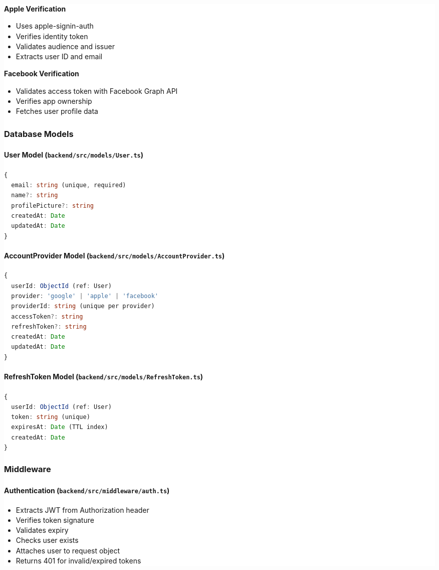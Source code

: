 **Apple Verification**
- Uses apple-signin-auth
- Verifies identity token
- Validates audience and issuer
- Extracts user ID and email

**Facebook Verification**
- Validates access token with Facebook Graph API
- Verifies app ownership
- Fetches user profile data

### Database Models

#### User Model (`backend/src/models/User.ts`)
```typescript
{
  email: string (unique, required)
  name?: string
  profilePicture?: string
  createdAt: Date
  updatedAt: Date
}
```

#### AccountProvider Model (`backend/src/models/AccountProvider.ts`)
```typescript
{
  userId: ObjectId (ref: User)
  provider: 'google' | 'apple' | 'facebook'
  providerId: string (unique per provider)
  accessToken?: string
  refreshToken?: string
  createdAt: Date
  updatedAt: Date
}
```

#### RefreshToken Model (`backend/src/models/RefreshToken.ts`)
```typescript
{
  userId: ObjectId (ref: User)
  token: string (unique)
  expiresAt: Date (TTL index)
  createdAt: Date
}
```

### Middleware

#### Authentication (`backend/src/middleware/auth.ts`)
- Extracts JWT from Authorization header
- Verifies token signature
- Validates expiry
- Checks user exists
- Attaches user to request object
- Returns 401 for invalid/expired tokens
